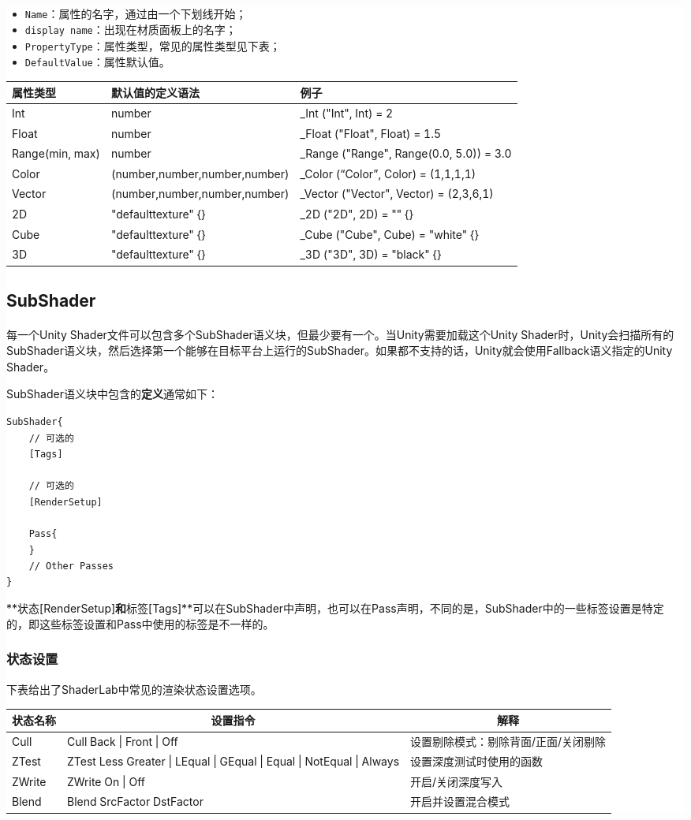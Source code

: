 - `Name`：属性的名字，通过由一个下划线开始；
- `display name`：出现在材质面板上的名字；
- `PropertyType`：属性类型，常见的属性类型见下表；
- `DefaultValue`：属性默认值。

| 属性类型        | 默认值的定义语法 | 例子 |
| :-------------- | :--------------- | :--- |
| Int             | number           | _Int ("Int", Int) = 2 |
| Float           | number           | _Float ("Float", Float) = 1.5 |
| Range(min, max) | number           | _Range ("Range", Range(0.0, 5.0)) = 3.0 |
| Color           | (number,number,number,number) | _Color (“Color”, Color) = (1,1,1,1) |
| Vector          | (number,number,number,number) | _Vector ("Vector", Vector) = (2,3,6,1) |
| 2D              | "defaulttexture" {} | _2D ("2D", 2D) = "" {} |
| Cube            | "defaulttexture" {} | _Cube ("Cube", Cube) = "white" {} |
| 3D              | "defaulttexture" {} | _3D ("3D", 3D) = "black" {} |

## SubShader

每一个Unity Shader文件可以包含多个SubShader语义块，但最少要有一个。当Unity需要加载这个Unity Shader时，Unity会扫描所有的SubShader语义块，然后选择第一个能够在目标平台上运行的SubShader。如果都不支持的话，Unity就会使用Fallback语义指定的Unity Shader。

SubShader语义块中包含的**定义**通常如下：

```
SubShader{
	// 可选的
	[Tags]
	
	// 可选的
	[RenderSetup]
	
	Pass{
	}
	// Other Passes
}
```

**状态[RenderSetup]**和**标签[Tags]**可以在SubShader中声明，也可以在Pass声明，不同的是，SubShader中的一些标签设置是特定的，即这些标签设置和Pass中使用的标签是不一样的。

### 状态设置

下表给出了ShaderLab中常见的渲染状态设置选项。

| 状态名称 | 设置指令                                                     | 解释                                 |
| -------- | ------------------------------------------------------------ | ------------------------------------ |
| Cull     | Cull Back \| Front \| Off                                    | 设置剔除模式：剔除背面/正面/关闭剔除 |
| ZTest    | ZTest Less Greater \| LEqual \| GEqual \| Equal \| NotEqual \| Always | 设置深度测试时使用的函数             |
| ZWrite   | ZWrite On \| Off                                             | 开启/关闭深度写入                    |
| Blend    | Blend SrcFactor DstFactor                                    | 开启并设置混合模式                   |
